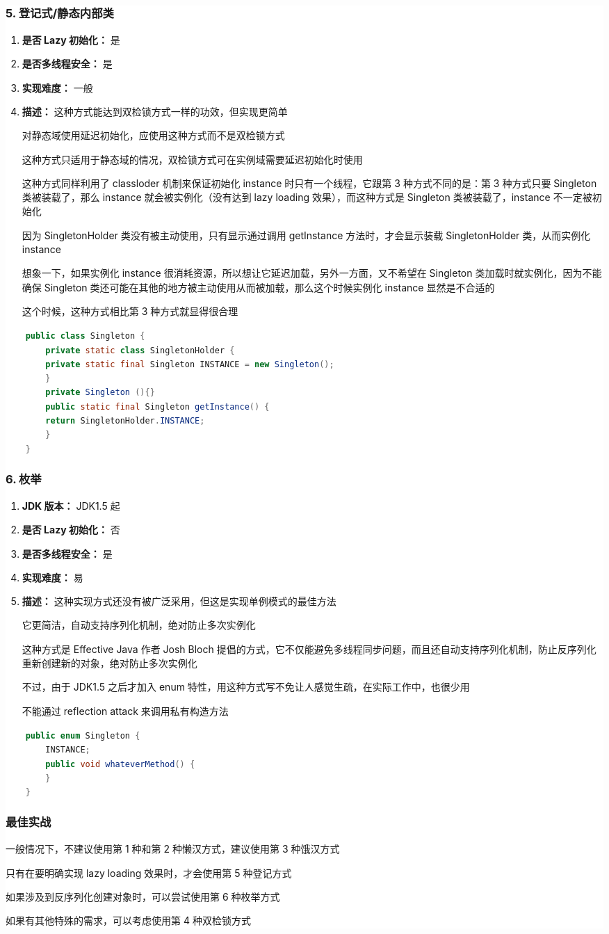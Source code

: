 ### 5. 登记式/静态内部类 ###

1.  **是否 Lazy 初始化：** 是
2.  **是否多线程安全：** 是
3.  **实现难度：** 一般
4.  **描述：** 这种方式能达到双检锁方式一样的功效，但实现更简单
    
    对静态域使用延迟初始化，应使用这种方式而不是双检锁方式
    
    这种方式只适用于静态域的情况，双检锁方式可在实例域需要延迟初始化时使用
    
    这种方式同样利用了 classloder 机制来保证初始化 instance 时只有一个线程，它跟第 3 种方式不同的是：第 3 种方式只要 Singleton 类被装载了，那么 instance 就会被实例化（没有达到 lazy loading 效果），而这种方式是 Singleton 类被装载了，instance 不一定被初始化
    
    因为 SingletonHolder 类没有被主动使用，只有显示通过调用 getInstance 方法时，才会显示装载 SingletonHolder 类，从而实例化 instance
    
    想象一下，如果实例化 instance 很消耗资源，所以想让它延迟加载，另外一方面，又不希望在 Singleton 类加载时就实例化，因为不能确保 Singleton 类还可能在其他的地方被主动使用从而被加载，那么这个时候实例化 instance 显然是不合适的
    
    这个时候，这种方式相比第 3 种方式就显得很合理
```java
    public class Singleton {  
        private static class SingletonHolder {  
        private static final Singleton INSTANCE = new Singleton();  
        }  
        private Singleton (){}  
        public static final Singleton getInstance() {  
        return SingletonHolder.INSTANCE;  
        }  
    }
```
### 6. 枚举 ###

1.  **JDK 版本：** JDK1.5 起
2.  **是否 Lazy 初始化：** 否
3.  **是否多线程安全：** 是
4.  **实现难度：** 易
5.  **描述：** 这种实现方式还没有被广泛采用，但这是实现单例模式的最佳方法
    
    它更简洁，自动支持序列化机制，绝对防止多次实例化
    
    这种方式是 Effective Java 作者 Josh Bloch 提倡的方式，它不仅能避免多线程同步问题，而且还自动支持序列化机制，防止反序列化重新创建新的对象，绝对防止多次实例化
    
    不过，由于 JDK1.5 之后才加入 enum 特性，用这种方式写不免让人感觉生疏，在实际工作中，也很少用
    
    不能通过 reflection attack 来调用私有构造方法
```java
    public enum Singleton {  
        INSTANCE;  
        public void whateverMethod() {  
        }  
    }
```
### 最佳实战 ###

一般情况下，不建议使用第 1 种和第 2 种懒汉方式，建议使用第 3 种饿汉方式

只有在要明确实现 lazy loading 效果时，才会使用第 5 种登记方式

如果涉及到反序列化创建对象时，可以尝试使用第 6 种枚举方式

如果有其他特殊的需求，可以考虑使用第 4 种双检锁方式
